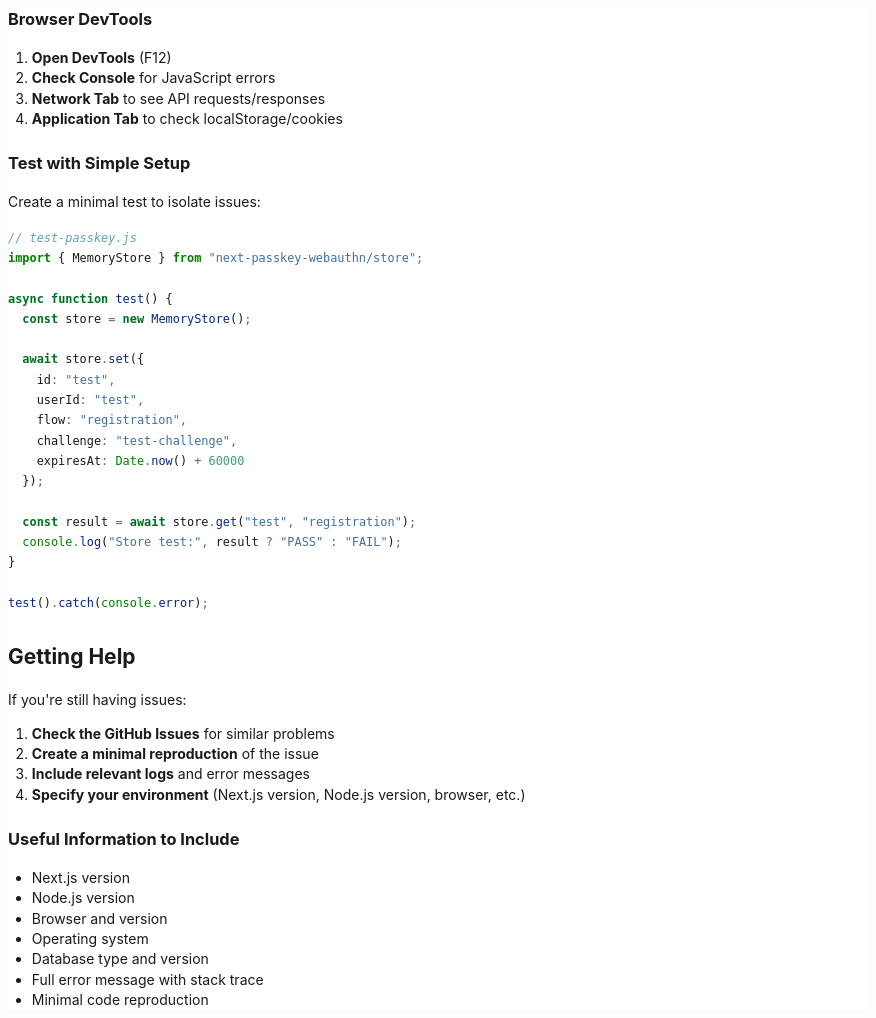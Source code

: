 ### Browser DevTools

1. **Open DevTools** (F12)
2. **Check Console** for JavaScript errors
3. **Network Tab** to see API requests/responses
4. **Application Tab** to check localStorage/cookies

### Test with Simple Setup

Create a minimal test to isolate issues:

```typescript
// test-passkey.js
import { MemoryStore } from "next-passkey-webauthn/store";

async function test() {
  const store = new MemoryStore();
  
  await store.set({
    id: "test",
    userId: "test",
    flow: "registration",
    challenge: "test-challenge",
    expiresAt: Date.now() + 60000
  });
  
  const result = await store.get("test", "registration");
  console.log("Store test:", result ? "PASS" : "FAIL");
}

test().catch(console.error);
```

## Getting Help

If you're still having issues:

1. **Check the GitHub Issues** for similar problems
2. **Create a minimal reproduction** of the issue
3. **Include relevant logs** and error messages
4. **Specify your environment** (Next.js version, Node.js version, browser, etc.)

### Useful Information to Include

- Next.js version
- Node.js version
- Browser and version
- Operating system
- Database type and version
- Full error message with stack trace
- Minimal code reproduction
